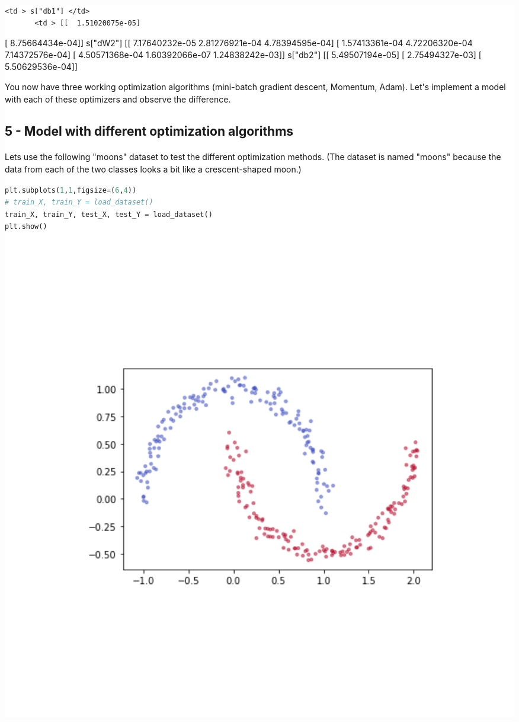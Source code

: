     <td > s["db1"] </td> 
           <td > [[  1.51020075e-05]
 [  8.75664434e-04]] </td> 
    </tr> 
    <tr>
    <td > s["dW2"] </td> 
           <td > [[  7.17640232e-05   2.81276921e-04   4.78394595e-04]
 [  1.57413361e-04   4.72206320e-04   7.14372576e-04]
 [  4.50571368e-04   1.60392066e-07   1.24838242e-03]] </td> 
    </tr> 
    <tr>
    <td > s["db2"] </td> 
           <td > [[  5.49507194e-05]
 [  2.75494327e-03]
 [  5.50629536e-04]] </td> 
    </tr>
</table>


You now have three working optimization algorithms (mini-batch gradient descent, Momentum, Adam). Let's implement a model with each of these optimizers and observe the difference.

## 5 - Model with different optimization algorithms

Lets use the following "moons" dataset to test the different optimization methods. (The dataset is named "moons" because the data from each of the two classes looks a bit like a crescent-shaped moon.) 


```python
plt.subplots(1,1,figsize=(6,4))
# train_X, train_Y = load_dataset()
train_X, train_Y, test_X, test_Y = load_dataset()
plt.show()
```


<center>
<img src="/assets/images/Optimizers/output_35_0.png" height="800" width="600" />
</center>
